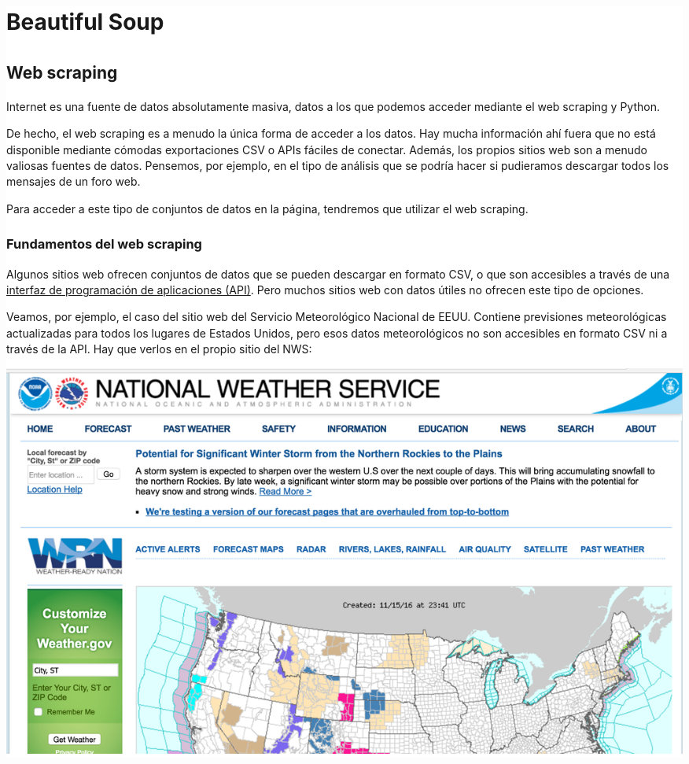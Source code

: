 # Beautiful Soup

## Web scraping 

Internet es una fuente de datos absolutamente masiva, datos a los que podemos acceder mediante el web scraping y Python.

De hecho, el web scraping es a menudo la única forma de acceder a los datos. Hay mucha información ahí fuera que no está disponible mediante cómodas exportaciones CSV o APIs fáciles de conectar. Además, los propios sitios web son a menudo valiosas fuentes de datos. Pensemos, por ejemplo, en el tipo de análisis que se podría hacer si pudieramos descargar todos los mensajes de un foro web.

Para acceder a este tipo de conjuntos de datos en la página, tendremos que utilizar el web scraping.


### Fundamentos del web scraping

Algunos sitios web ofrecen conjuntos de datos que se pueden descargar en formato CSV, o que son accesibles a través de una [interfaz de programación de aplicaciones (API)](https://en.wikipedia.org/wiki/API). Pero muchos sitios web con datos útiles no ofrecen este tipo de opciones.

Veamos, por ejemplo, el caso del sitio web del Servicio Meteorológico Nacional de EEUU. Contiene previsiones meteorológicas actualizadas para todos los lugares de Estados Unidos, pero esos datos meteorológicos no son accesibles en formato CSV ni a través de la API. Hay que verlos en el propio sitio del NWS:

![](img/nws.png)
